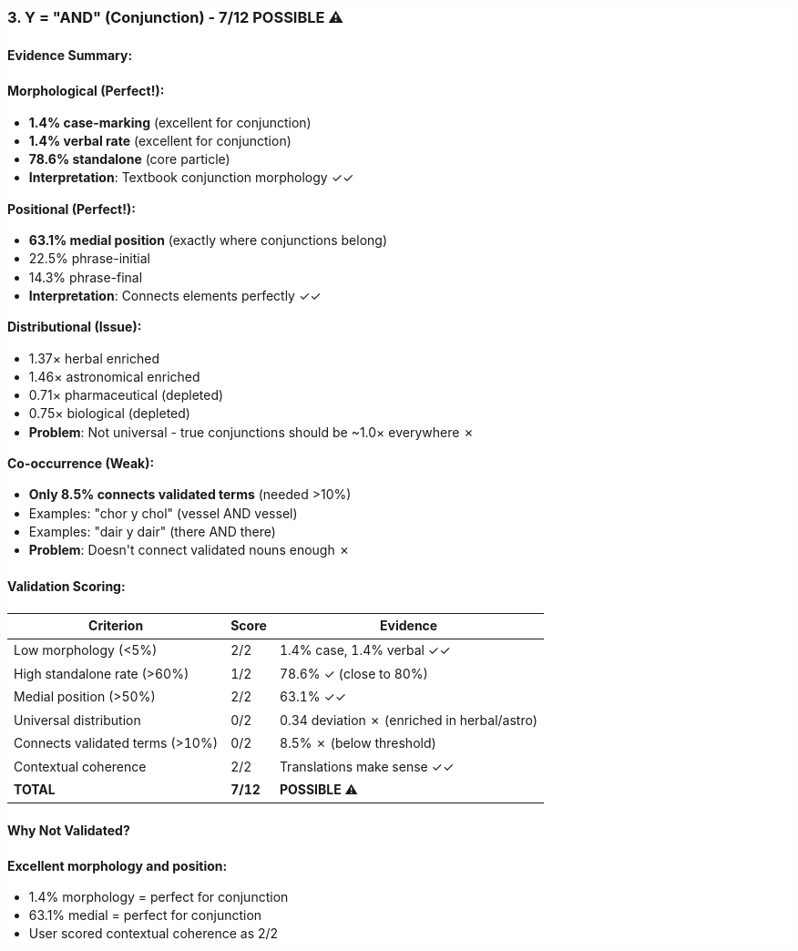 
### 3. Y = "AND" (Conjunction) - 7/12 POSSIBLE ⚠

#### Evidence Summary:

**Morphological (Perfect!):**
- **1.4% case-marking** (excellent for conjunction)
- **1.4% verbal rate** (excellent for conjunction)
- **78.6% standalone** (core particle)
- **Interpretation**: Textbook conjunction morphology ✓✓

**Positional (Perfect!):**
- **63.1% medial position** (exactly where conjunctions belong)
- 22.5% phrase-initial
- 14.3% phrase-final
- **Interpretation**: Connects elements perfectly ✓✓

**Distributional (Issue):**
- 1.37× herbal enriched
- 1.46× astronomical enriched
- 0.71× pharmaceutical (depleted)
- 0.75× biological (depleted)
- **Problem**: Not universal - true conjunctions should be ~1.0× everywhere ✗

**Co-occurrence (Weak):**
- **Only 8.5% connects validated terms** (needed >10%)
- Examples: "chor y chol" (vessel AND vessel)
- Examples: "dair y dair" (there AND there)
- **Problem**: Doesn't connect validated nouns enough ✗

#### Validation Scoring:

| Criterion | Score | Evidence |
|-----------|-------|----------|
| Low morphology (<5%) | 2/2 | 1.4% case, 1.4% verbal ✓✓ |
| High standalone rate (>60%) | 1/2 | 78.6% ✓ (close to 80%) |
| Medial position (>50%) | 2/2 | 63.1% ✓✓ |
| Universal distribution | 0/2 | 0.34 deviation ✗ (enriched in herbal/astro) |
| Connects validated terms (>10%) | 0/2 | 8.5% ✗ (below threshold) |
| Contextual coherence | 2/2 | Translations make sense ✓✓ |
| **TOTAL** | **7/12** | **POSSIBLE** ⚠ |

#### Why Not Validated?

**Excellent morphology and position:**
- 1.4% morphology = perfect for conjunction
- 63.1% medial = perfect for conjunction
- User scored contextual coherence as 2/2
